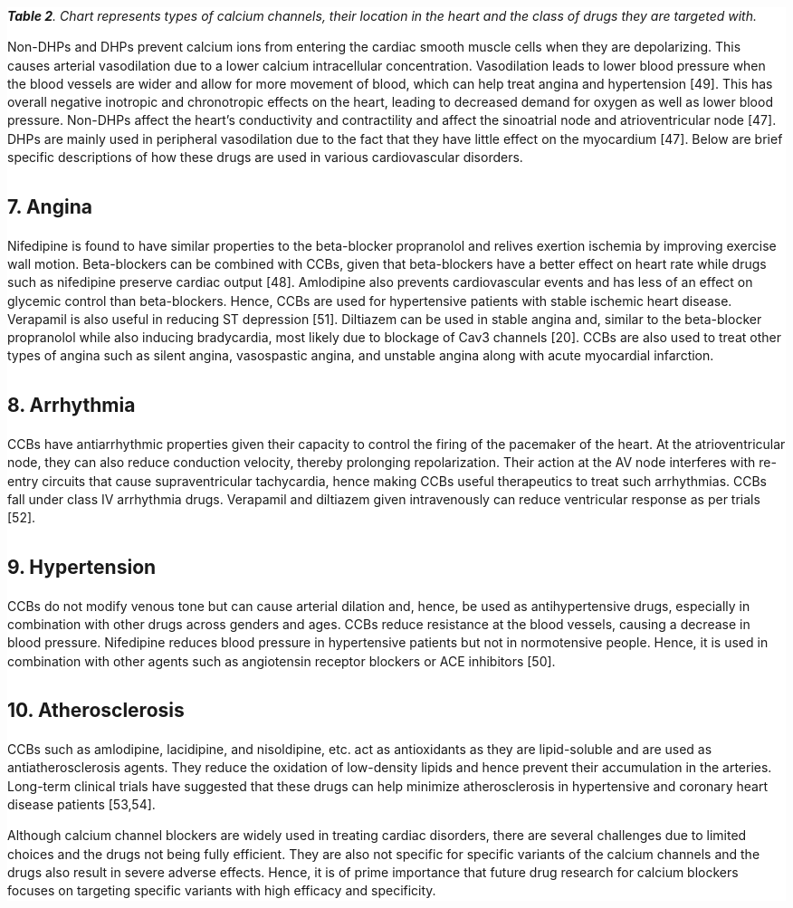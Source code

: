 _**Table 2**. Chart represents types of calcium channels, their location in the heart and the class of drugs they are targeted with._

Non-DHPs and DHPs prevent calcium ions from entering the cardiac smooth muscle cells when they are depolarizing. This causes arterial vasodilation due to a lower calcium intracellular concentration. Vasodilation leads to lower blood pressure when the blood vessels are wider and allow for more movement of blood, which can help treat angina and hypertension [49]. This has overall negative inotropic and chronotropic effects on the heart, leading to decreased demand for oxygen as well as lower blood pressure. Non-DHPs affect the heart’s conductivity and contractility and affect the sinoatrial node and atrioventricular node [47]. DHPs are mainly used in peripheral vasodilation due to the fact that they have little effect on the myocardium [47]. Below are brief specific descriptions of how these drugs are used in various cardiovascular disorders.

## 7. Angina

Nifedipine is found to have similar properties to the beta-blocker propranolol and relives exertion ischemia by improving exercise wall motion. Beta-blockers can be combined with CCBs, given that beta-blockers have a better effect on heart rate while drugs such as nifedipine preserve cardiac output [48]. Amlodipine also prevents cardiovascular events and has less of an effect on glycemic control than beta-blockers. Hence, CCBs are used for hypertensive patients with stable ischemic heart disease. Verapamil is also useful in reducing ST depression [51]. Diltiazem can be used in stable angina and, similar to the beta-blocker propranolol while also inducing bradycardia, most likely due to blockage of Cav3 channels [20]. CCBs are also used to treat other types of angina such as silent angina, vasospastic angina, and unstable angina along with acute myocardial infarction.

## 8. Arrhythmia

CCBs have antiarrhythmic properties given their capacity to control the firing of the pacemaker of the heart. At the atrioventricular node, they can also reduce conduction velocity, thereby prolonging repolarization. Their action at the AV node interferes with re-entry circuits that cause supraventricular tachycardia, hence making CCBs useful therapeutics to treat such arrhythmias. CCBs fall under class IV arrhythmia drugs. Verapamil and diltiazem given intravenously can reduce ventricular response as per trials [52].

## 9. Hypertension

CCBs do not modify venous tone but can cause arterial dilation and, hence, be used as antihypertensive drugs, especially in combination with other drugs across genders and ages. CCBs reduce resistance at the blood vessels, causing a decrease in blood pressure. Nifedipine reduces blood pressure in hypertensive patients but not in normotensive people. Hence, it is used in combination with other agents such as angiotensin receptor blockers or ACE inhibitors [50].

## 10. Atherosclerosis

CCBs such as amlodipine, lacidipine, and nisoldipine, etc. act as antioxidants as they are lipid-soluble and are used as antiatherosclerosis agents. They reduce the oxidation of low-density lipids and hence prevent their accumulation in the arteries. Long-term clinical trials have suggested that these drugs can help minimize atherosclerosis in hypertensive and coronary heart disease patients [53,54].

Although calcium channel blockers are widely used in treating cardiac disorders, there are several challenges due to limited choices and the drugs not being fully efficient. They are also not specific for specific variants of the calcium channels and the drugs also result in severe adverse effects. Hence, it is of prime importance that future drug research for calcium blockers focuses on targeting specific variants with high efficacy and specificity.
